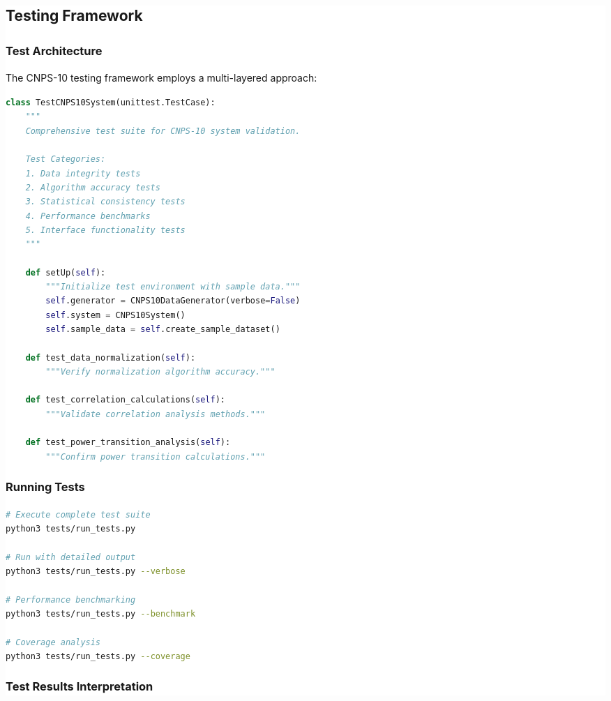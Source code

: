 ## Testing Framework

### Test Architecture

The CNPS-10 testing framework employs a multi-layered approach:

```python
class TestCNPS10System(unittest.TestCase):
    """
    Comprehensive test suite for CNPS-10 system validation.
    
    Test Categories:
    1. Data integrity tests
    2. Algorithm accuracy tests
    3. Statistical consistency tests
    4. Performance benchmarks
    5. Interface functionality tests
    """
    
    def setUp(self):
        """Initialize test environment with sample data."""
        self.generator = CNPS10DataGenerator(verbose=False)
        self.system = CNPS10System()
        self.sample_data = self.create_sample_dataset()
    
    def test_data_normalization(self):
        """Verify normalization algorithm accuracy."""
        
    def test_correlation_calculations(self):
        """Validate correlation analysis methods."""
        
    def test_power_transition_analysis(self):
        """Confirm power transition calculations."""
```

### Running Tests

```bash
# Execute complete test suite
python3 tests/run_tests.py

# Run with detailed output
python3 tests/run_tests.py --verbose

# Performance benchmarking
python3 tests/run_tests.py --benchmark

# Coverage analysis
python3 tests/run_tests.py --coverage
```

### Test Results Interpretation

